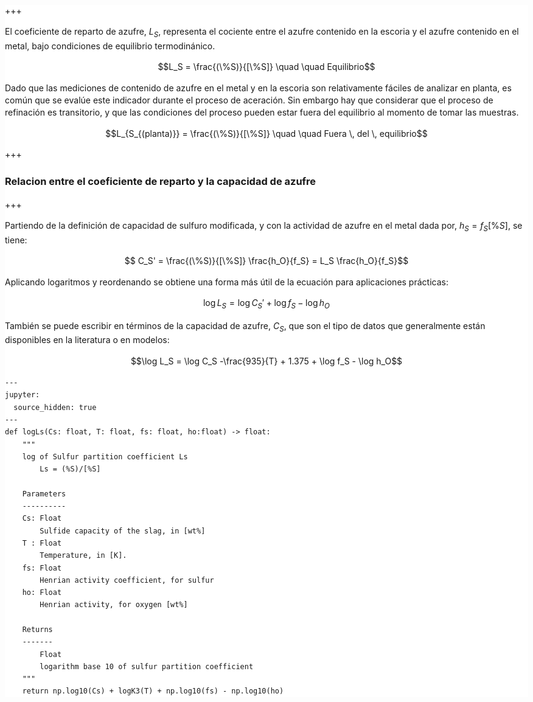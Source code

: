 +++

El coeficiente de reparto de azufre, $L_S$, representa el cociente entre el azufre contenido en la escoria y el azufre contenido en el metal, bajo condiciones de equilibrio termodinánico.


$$L_S = \frac{(\%S)}{[\%S]} \quad \quad Equilibrio$$

Dado que las mediciones de contenido de azufre en el metal y en la escoria son relativamente fáciles de analizar en planta, es común que se evalúe este indicador durante el proceso de aceración. Sin embargo hay que considerar que el proceso de refinación es transitorio, y que las condiciones del proceso pueden estar fuera del equilibrio al momento de tomar las muestras.


$$L_{S_{(planta)}} = \frac{(\%S)}{[\%S]} \quad \quad Fuera \, del \, equilibrio$$

+++

### Relacion entre el coeficiente de reparto y la capacidad de azufre

+++


Partiendo de la definición de capacidad de sulfuro modificada, y con la actividad de azufre en el metal dada por, $h_S = f_S [\%S]$, se tiene:

$$ C_S' =  \frac{(\%S)}{[\%S]} \frac{h_O}{f_S} = L_S \frac{h_O}{f_S}$$

Aplicando logaritmos y reordenando se obtiene una forma más útil de la ecuación para aplicaciones prácticas:

$$\log L_S = \log C_S' + \log f_S - \log h_O$$

También se puede escribir en términos de la capacidad de azufre, $C_S$, que son el tipo de datos que generalmente están disponibles en la literatura o en modelos:

$$\log L_S = \log C_S -\frac{935}{T} + 1.375 + \log f_S - \log h_O$$

```{code-cell}
---
jupyter:
  source_hidden: true
---
def logLs(Cs: float, T: float, fs: float, ho:float) -> float:
    """ 
    log of Sulfur partition coefficient Ls
        Ls = (%S)/[%S]

    Parameters
    ----------
    Cs: Float
        Sulfide capacity of the slag, in [wt%]
    T : Float
        Temperature, in [K].
    fs: Float
        Henrian activity coefficient, for sulfur
    ho: Float
        Henrian activity, for oxygen [wt%]
    
    Returns
    -------
        Float
        logarithm base 10 of sulfur partition coefficient
    """
    return np.log10(Cs) + logK3(T) + np.log10(fs) - np.log10(ho)
```
